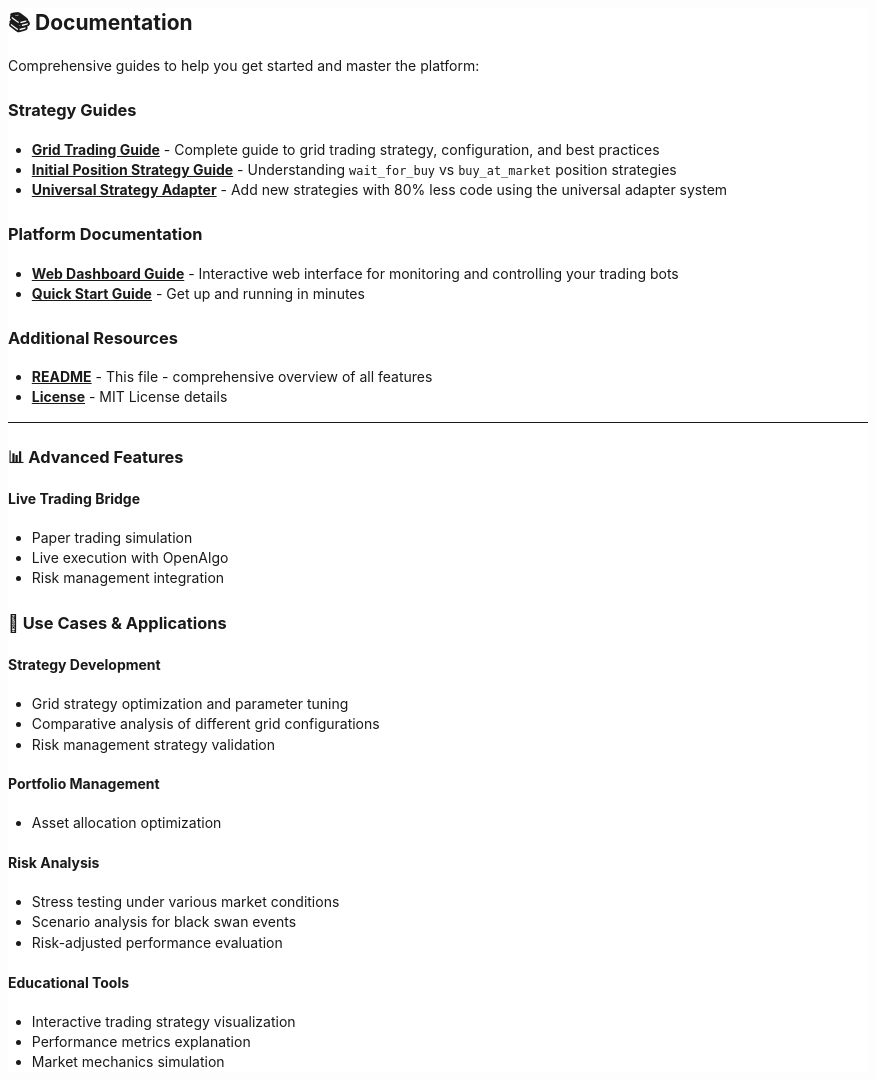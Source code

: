 
## 📚 Documentation

Comprehensive guides to help you get started and master the platform:

### Strategy Guides
- **[Grid Trading Guide](docs/GRID_TRADING_GUIDE.md)** - Complete guide to grid trading strategy, configuration, and best practices
- **[Initial Position Strategy Guide](docs/INITIAL_POSITION_STRATEGY_GUIDE.md)** - Understanding `wait_for_buy` vs `buy_at_market` position strategies
- **[Universal Strategy Adapter](docs/UNIVERSAL_ADAPTER_SUMMARY.md)** - Add new strategies with 80% less code using the universal adapter system

### Platform Documentation
- **[Web Dashboard Guide](docs/WEB_DASHBOARD_README.md)** - Interactive web interface for monitoring and controlling your trading bots
- **[Quick Start Guide](docs/QUICK_START_GUIDE.md)** - Get up and running in minutes

### Additional Resources
- **[README](README.md)** - This file - comprehensive overview of all features
- **[License](LICENSE)** - MIT License details

---

### 📊 **Advanced Features**

#### **Live Trading Bridge**
- Paper trading simulation
- Live execution with OpenAlgo
- Risk management integration

### 🎯 **Use Cases & Applications**

#### **Strategy Development**
- Grid strategy optimization and parameter tuning
- Comparative analysis of different grid configurations
- Risk management strategy validation

#### **Portfolio Management**
- Asset allocation optimization

#### **Risk Analysis**
- Stress testing under various market conditions
- Scenario analysis for black swan events
- Risk-adjusted performance evaluation

#### **Educational Tools**
- Interactive trading strategy visualization
- Performance metrics explanation
- Market mechanics simulation
